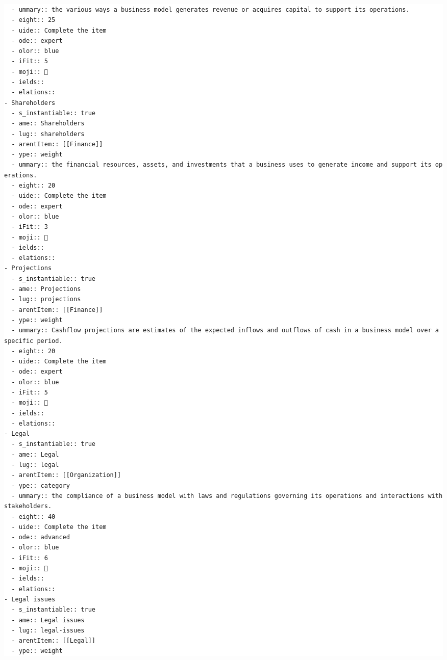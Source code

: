       - ummary:: the various ways a business model generates revenue or acquires capital to support its operations.
      - eight:: 25
      - uide:: Complete the item
      - ode:: expert
      - olor:: blue
      - iFit:: 5
      - moji:: 📂
      - ields::
      - elations::
    - Shareholders
      - s_instantiable:: true
      - ame:: Shareholders
      - lug:: shareholders
      - arentItem:: [[Finance]]
      - ype:: weight
      - ummary:: the financial resources, assets, and investments that a business uses to generate income and support its operations.
      - eight:: 20
      - uide:: Complete the item
      - ode:: expert
      - olor:: blue
      - iFit:: 3
      - moji:: 📄
      - ields::
      - elations::
    - Projections
      - s_instantiable:: true
      - ame:: Projections
      - lug:: projections
      - arentItem:: [[Finance]]
      - ype:: weight
      - ummary:: Cashflow projections are estimates of the expected inflows and outflows of cash in a business model over a specific period.
      - eight:: 20
      - uide:: Complete the item
      - ode:: expert
      - olor:: blue
      - iFit:: 5
      - moji:: 📄
      - ields::
      - elations::
    - Legal
      - s_instantiable:: true
      - ame:: Legal
      - lug:: legal
      - arentItem:: [[Organization]]
      - ype:: category
      - ummary:: the compliance of a business model with laws and regulations governing its operations and interactions with stakeholders.
      - eight:: 40
      - uide:: Complete the item
      - ode:: advanced
      - olor:: blue
      - iFit:: 6
      - moji:: 📂
      - ields::
      - elations::
    - Legal issues
      - s_instantiable:: true
      - ame:: Legal issues
      - lug:: legal-issues
      - arentItem:: [[Legal]]
      - ype:: weight